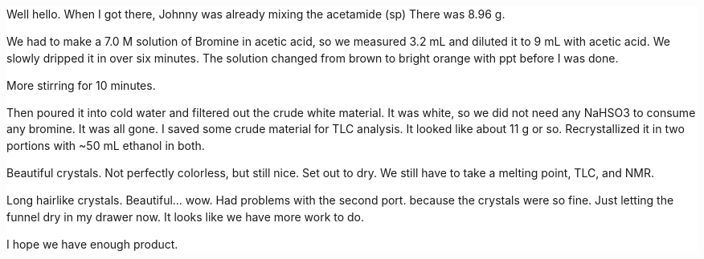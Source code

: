 Well hello.  When I got there, Johnny was already mixing the acetamide
(sp) There was 8.96 g.

We had to make a 7.0 M solution of Bromine in acetic acid, so we
measured 3.2 mL and diluted it to 9 mL with acetic acid.  We slowly
dripped it in over six minutes.  The solution changed from brown to
bright orange with ppt before I was done.

More stirring for 10 minutes.

Then poured it into cold water and filtered out the crude white
material.  It was white, so we did not need any NaHSO3 to consume any
bromine.  It was all gone.  I saved some crude material for TLC
analysis.  It looked like about 11 g or so.  Recrystallized it in two
portions with ~50 mL ethanol in both.

Beautiful crystals.  Not perfectly colorless, but still nice.  Set out
to dry.  We still have to take a melting point, TLC, and NMR.

Long hairlike crystals. Beautiful... wow.  Had problems with the
second port.  because the crystals were so fine.  Just letting the
funnel dry in my drawer now.  It looks like we have more work to do.

I hope we have enough product.

<figure>
<a href="/images/2021-02-14-green-2.jpg">